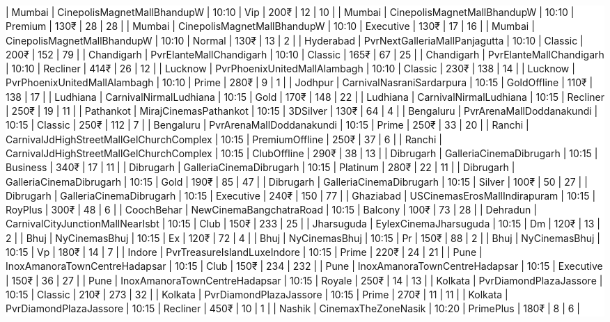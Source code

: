 | Mumbai            | CinepolisMagnetMallBhandupW                              | 10:10 | Vip                     |   200₹ |       12 |     10 |
| Mumbai            | CinepolisMagnetMallBhandupW                              | 10:10 | Premium                 |   130₹ |       28 |     28 |
| Mumbai            | CinepolisMagnetMallBhandupW                              | 10:10 | Executive               |   130₹ |       17 |     16 |
| Mumbai            | CinepolisMagnetMallBhandupW                              | 10:10 | Normal                  |   130₹ |       13 |      2 |
| Hyderabad         | PvrNextGalleriaMallPanjagutta                            | 10:10 | Classic                 |   200₹ |      152 |     79 |
| Chandigarh        | PvrElanteMallChandigarh                                  | 10:10 | Classic                 |   165₹ |       67 |     25 |
| Chandigarh        | PvrElanteMallChandigarh                                  | 10:10 | Recliner                |   414₹ |       26 |     12 |
| Lucknow           | PvrPhoenixUnitedMallAlambagh                             | 10:10 | Classic                 |   230₹ |      138 |     14 |
| Lucknow           | PvrPhoenixUnitedMallAlambagh                             | 10:10 | Prime                   |   280₹ |        9 |      1 |
| Jodhpur           | CarnivalNasraniSardarpura                                | 10:15 | GoldOffline             |   110₹ |      138 |     17 |
| Ludhiana          | CarnivalNirmalLudhiana                                   | 10:15 | Gold                    |   170₹ |      148 |     22 |
| Ludhiana          | CarnivalNirmalLudhiana                                   | 10:15 | Recliner                |   250₹ |       19 |     11 |
| Pathankot         | MirajCinemasPathankot                                    | 10:15 | 3DSilver                |   130₹ |       64 |      4 |
| Bengaluru         | PvrArenaMallDoddanakundi                                 | 10:15 | Classic                 |   250₹ |      112 |      7 |
| Bengaluru         | PvrArenaMallDoddanakundi                                 | 10:15 | Prime                   |   250₹ |       33 |     20 |
| Ranchi            | CarnivalJdHighStreetMallGelChurchComplex                 | 10:15 | PremiumOffline          |   250₹ |       37 |      6 |
| Ranchi            | CarnivalJdHighStreetMallGelChurchComplex                 | 10:15 | ClubOffline             |   290₹ |       38 |     13 |
| Dibrugarh         | GalleriaCinemaDibrugarh                                  | 10:15 | Business                |   340₹ |       17 |     11 |
| Dibrugarh         | GalleriaCinemaDibrugarh                                  | 10:15 | Platinum                |   280₹ |       22 |     11 |
| Dibrugarh         | GalleriaCinemaDibrugarh                                  | 10:15 | Gold                    |   190₹ |       85 |     47 |
| Dibrugarh         | GalleriaCinemaDibrugarh                                  | 10:15 | Silver                  |   100₹ |       50 |     27 |
| Dibrugarh         | GalleriaCinemaDibrugarh                                  | 10:15 | Executive               |   240₹ |      150 |     77 |
| Ghaziabad         | USCinemasErosMallIndirapuram                             | 10:15 | RoyPlus                 |   300₹ |       48 |      6 |
| CoochBehar        | NewCinemaBangchatraRoad                                  | 10:15 | Balcony                 |   100₹ |       73 |     28 |
| Dehradun          | CarnivalCityJunctionMallNearIsbt                         | 10:15 | Club                    |   150₹ |      233 |     25 |
| Jharsuguda        | EylexCinemaJharsuguda                                    | 10:15 | Dm                      |   120₹ |       13 |      2 |
| Bhuj              | NyCinemasBhuj                                            | 10:15 | Ex                      |   120₹ |       72 |      4 |
| Bhuj              | NyCinemasBhuj                                            | 10:15 | Pr                      |   150₹ |       88 |      2 |
| Bhuj              | NyCinemasBhuj                                            | 10:15 | Vp                      |   180₹ |       14 |      7 |
| Indore            | PvrTreasureIslandLuxeIndore                              | 10:15 | Prime                   |   220₹ |       24 |     21 |
| Pune              | InoxAmanoraTownCentreHadapsar                            | 10:15 | Club                    |   150₹ |      234 |    232 |
| Pune              | InoxAmanoraTownCentreHadapsar                            | 10:15 | Executive               |   150₹ |       36 |     27 |
| Pune              | InoxAmanoraTownCentreHadapsar                            | 10:15 | Royale                  |   250₹ |       14 |     13 |
| Kolkata           | PvrDiamondPlazaJassore                                   | 10:15 | Classic                 |   210₹ |      273 |     32 |
| Kolkata           | PvrDiamondPlazaJassore                                   | 10:15 | Prime                   |   270₹ |       11 |     11 |
| Kolkata           | PvrDiamondPlazaJassore                                   | 10:15 | Recliner                |   450₹ |       10 |      1 |
| Nashik            | CinemaxTheZoneNasik                                      | 10:20 | PrimePlus               |   180₹ |        8 |      6 |